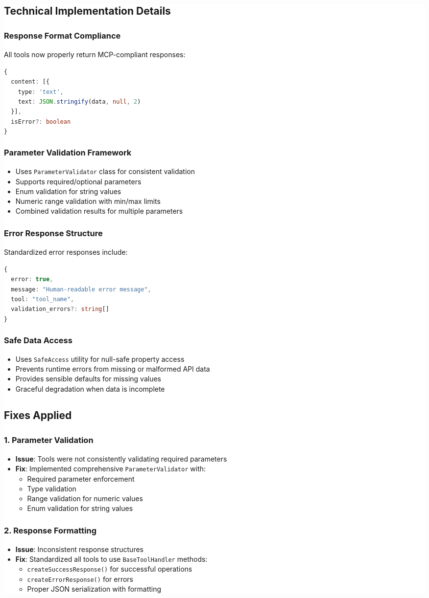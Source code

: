 ## Technical Implementation Details

### Response Format Compliance
All tools now properly return MCP-compliant responses:
```typescript
{
  content: [{
    type: 'text',
    text: JSON.stringify(data, null, 2)
  }],
  isError?: boolean
}
```

### Parameter Validation Framework
- Uses `ParameterValidator` class for consistent validation
- Supports required/optional parameters
- Enum validation for string values
- Numeric range validation with min/max limits
- Combined validation results for multiple parameters

### Error Response Structure
Standardized error responses include:
```typescript
{
  error: true,
  message: "Human-readable error message",
  tool: "tool_name",
  validation_errors?: string[]
}
```

### Safe Data Access
- Uses `SafeAccess` utility for null-safe property access
- Prevents runtime errors from missing or malformed API data
- Provides sensible defaults for missing values
- Graceful degradation when data is incomplete

## Fixes Applied

### 1. Parameter Validation
- **Issue**: Tools were not consistently validating required parameters
- **Fix**: Implemented comprehensive `ParameterValidator` with:
  - Required parameter enforcement
  - Type validation
  - Range validation for numeric values
  - Enum validation for string values

### 2. Response Formatting
- **Issue**: Inconsistent response structures
- **Fix**: Standardized all tools to use `BaseToolHandler` methods:
  - `createSuccessResponse()` for successful operations
  - `createErrorResponse()` for errors
  - Proper JSON serialization with formatting
